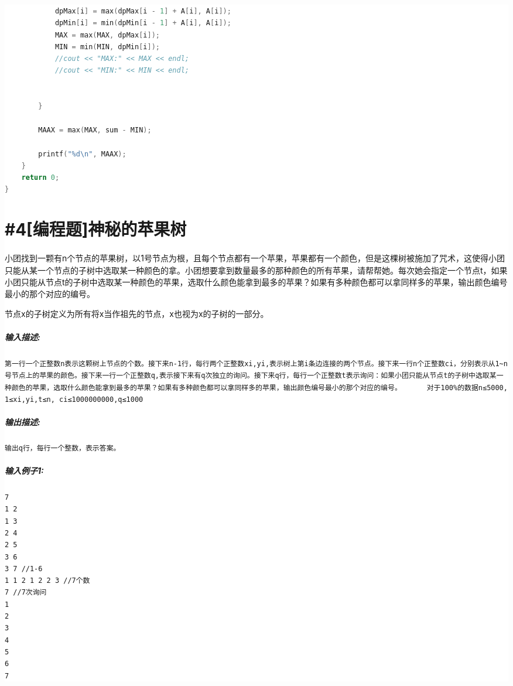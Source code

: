 ```c++
			dpMax[i] = max(dpMax[i - 1] + A[i], A[i]);
			dpMin[i] = min(dpMin[i - 1] + A[i], A[i]);
			MAX = max(MAX, dpMax[i]);
			MIN = min(MIN, dpMin[i]);
			//cout << "MAX:" << MAX << endl;
			//cout << "MIN:" << MIN << endl;


		}
		
		MAAX = max(MAX, sum - MIN);

		printf("%d\n", MAAX);
	}
	return 0;
}
```

# #4[编程题]神秘的苹果树

小团找到一颗有n个节点的苹果树，以1号节点为根，且每个节点都有一个苹果，苹果都有一个颜色，但是这棵树被施加了咒术，这使得小团只能从某一个节点的子树中选取某一种颜色的拿。小团想要拿到数量最多的那种颜色的所有苹果，请帮帮她。每次她会指定一个节点t，如果小团只能从节点t的子树中选取某一种颜色的苹果，选取什么颜色能拿到最多的苹果？如果有多种颜色都可以拿同样多的苹果，输出颜色编号最小的那个对应的编号。

节点x的子树定义为所有将x当作祖先的节点，x也视为x的子树的一部分。

##### **输入描述:**

```
第一行一个正整数n表示这颗树上节点的个数。接下来n-1行，每行两个正整数xi,yi,表示树上第i条边连接的两个节点。接下来一行n个正整数ci，分别表示从1~n号节点上的苹果的颜色。接下来一行一个正整数q,表示接下来有q次独立的询问。接下来q行，每行一个正整数t表示询问：如果小团只能从节点t的子树中选取某一种颜色的苹果，选取什么颜色能拿到最多的苹果？如果有多种颜色都可以拿同样多的苹果，输出颜色编号最小的那个对应的编号。      对于100%的数据n≤5000, 1≤xi,yi,t≤n, ci≤1000000000,q≤1000
```

##### **输出描述:**

```
输出q行，每行一个整数，表示答案。   
```

##### **输入例子1:**

```
7
1 2
1 3
2 4
2 5
3 6
3 7 //1-6
1 1 2 1 2 2 3 //7个数
7 //7次询问
1
2
3
4
5
6
7
```
